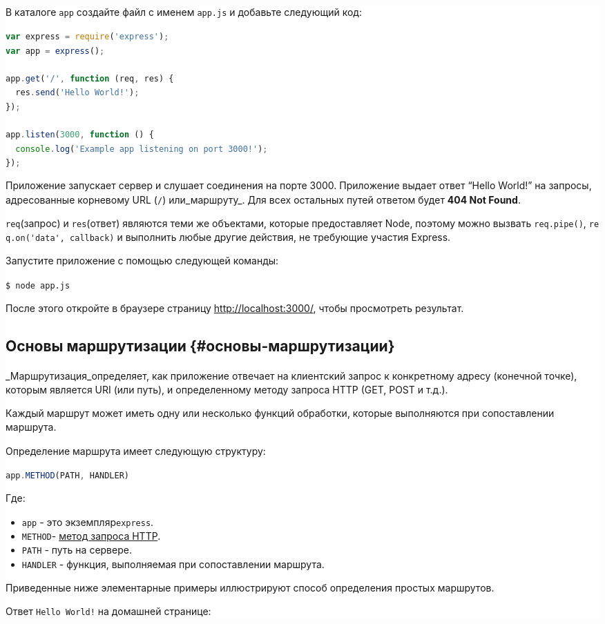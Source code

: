 В каталоге `app` создайте файл с именем `app.js` и добавьте следующий код:

```js
var express = require('express');
var app = express();

app.get('/', function (req, res) {
  res.send('Hello World!');
});

app.listen(3000, function () {
  console.log('Example app listening on port 3000!');
});
```

Приложение запускает сервер и слушает соединения на порте 3000. Приложение выдает ответ “Hello World!” на запросы, адресованные корневому URL \(`/`\) или_маршруту_. Для всех остальных путей ответом будет **404 Not Found**.

`req`\(запрос\) и `res`\(ответ\) являются теми же объектами, которые предоставляет Node, поэтому можно вызвать `req.pipe()`, `req.on('data', callback)` и выполнить любые другие действия, не требующие участия Express.

Запустите приложение с помощью следующей команды:

```
$ node app.js
```

После этого откройте в браузере страницу [http://localhost:3000/](http://localhost:3000/), чтобы просмотреть результат.

## Основы маршрутизации {#основы-маршрутизации}

_Маршрутизация_определяет, как приложение отвечает на клиентский запрос к конкретному адресу \(конечной точке\), которым является URI \(или путь\), и определенному методу запроса HTTP \(GET, POST и т.д.\).

Каждый маршрут может иметь одну или несколько функций обработки, которые выполняются при сопоставлении маршрута.

Определение маршрута имеет следующую структуру:

```js
app.METHOD(PATH, HANDLER)
```

Где:

* `app` - это экземпляр`express`.
* `METHOD`- [метод запроса HTTP](http://en.wikipedia.org/wiki/Hypertext_Transfer_Protocol).
* `PATH` - путь на сервере.
* `HANDLER` - функция, выполняемая при сопоставлении маршрута.

Приведенные ниже элементарные примеры иллюстрируют способ определения простых маршрутов.

Ответ `Hello World!` на домашней странице:
